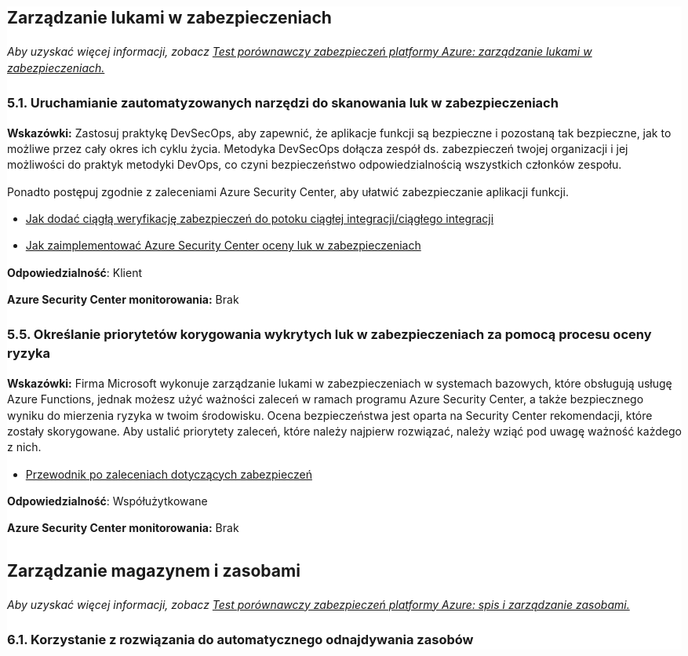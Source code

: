 ## <a name="vulnerability-management"></a>Zarządzanie lukami w zabezpieczeniach

*Aby uzyskać więcej informacji, zobacz [Test porównawczy zabezpieczeń platformy Azure: zarządzanie lukami w zabezpieczeniach.](../security/benchmarks/security-control-vulnerability-management.md)*

### <a name="51-run-automated-vulnerability-scanning-tools"></a>5.1. Uruchamianie zautomatyzowanych narzędzi do skanowania luk w zabezpieczeniach

**Wskazówki:** Zastosuj praktykę DevSecOps, aby zapewnić, że aplikacje funkcji są bezpieczne i pozostaną tak bezpieczne, jak to możliwe przez cały okres ich cyklu życia. Metodyka DevSecOps dołącza zespół ds. zabezpieczeń twojej organizacji i jej możliwości do praktyk metodyki DevOps, co czyni bezpieczeństwo odpowiedzialnością wszystkich członków zespołu.

Ponadto postępuj zgodnie z zaleceniami Azure Security Center, aby ułatwić zabezpieczanie aplikacji funkcji.

- [Jak dodać ciągłą weryfikację zabezpieczeń do potoku ciągłej integracji/ciągłego integracji](/azure/devops/migrate/security-validation-cicd-pipeline?preserve-view=true&view=azure-devops)

- [Jak zaimplementować Azure Security Center oceny luk w zabezpieczeniach](../security-center/deploy-vulnerability-assessment-vm.md)

**Odpowiedzialność**: Klient

**Azure Security Center monitorowania:** Brak

### <a name="55-use-a-risk-rating-process-to-prioritize-the-remediation-of-discovered-vulnerabilities"></a>5.5. Określanie priorytetów korygowania wykrytych luk w zabezpieczeniach za pomocą procesu oceny ryzyka

**Wskazówki:** Firma Microsoft wykonuje zarządzanie lukami w zabezpieczeniach w systemach bazowych, które obsługują usługę Azure Functions, jednak możesz użyć ważności zaleceń w ramach programu Azure Security Center, a także bezpiecznego wyniku do mierzenia ryzyka w twoim środowisku. Ocena bezpieczeństwa jest oparta na Security Center rekomendacji, które zostały skorygowane. Aby ustalić priorytety zaleceń, które należy najpierw rozwiązać, należy wziąć pod uwagę ważność każdego z nich.

- [Przewodnik po zaleceniach dotyczących zabezpieczeń](../security-center/recommendations-reference.md)

**Odpowiedzialność**: Współużytkowane

**Azure Security Center monitorowania:** Brak

## <a name="inventory-and-asset-management"></a>Zarządzanie magazynem i zasobami

*Aby uzyskać więcej informacji, zobacz [Test porównawczy zabezpieczeń platformy Azure: spis i zarządzanie zasobami.](../security/benchmarks/security-control-inventory-asset-management.md)*

### <a name="61-use-automated-asset-discovery-solution"></a>6.1. Korzystanie z rozwiązania do automatycznego odnajdywania zasobów
